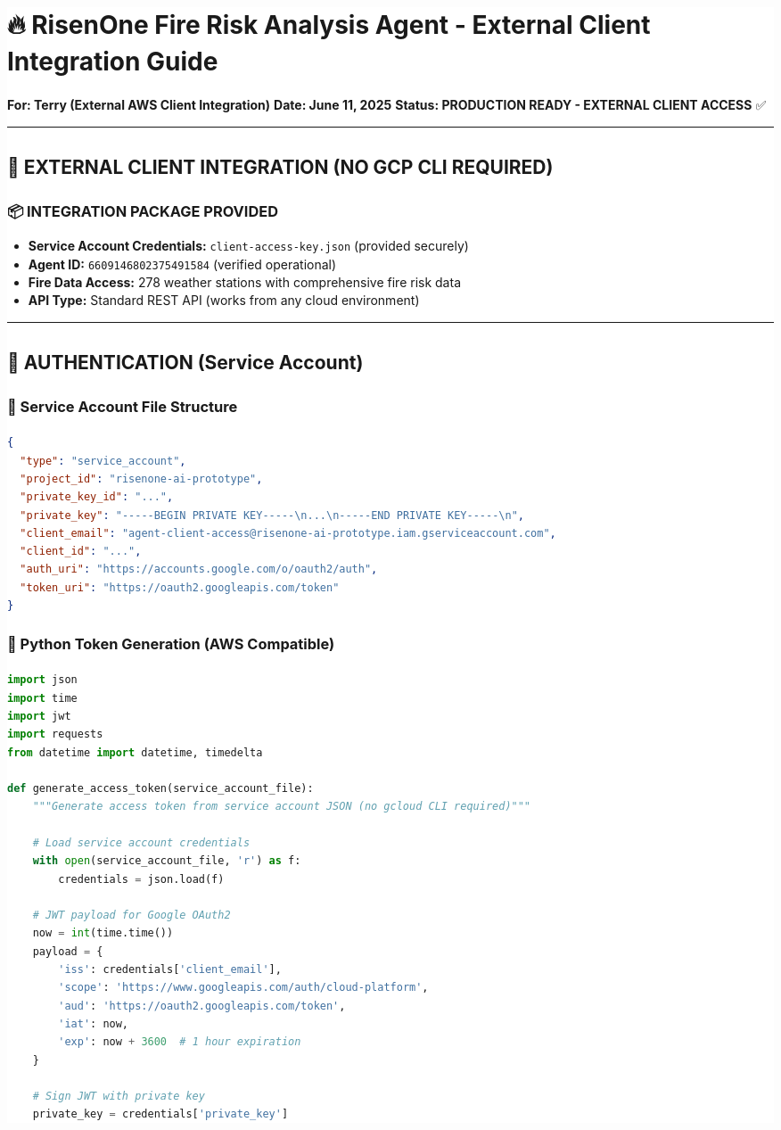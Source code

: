 # 🔥 RisenOne Fire Risk Analysis Agent - External Client Integration Guide
**For: Terry (External AWS Client Integration)**
**Date: June 11, 2025**
**Status: PRODUCTION READY - EXTERNAL CLIENT ACCESS** ✅

---

## 🎯 **EXTERNAL CLIENT INTEGRATION (NO GCP CLI REQUIRED)**

### **📦 INTEGRATION PACKAGE PROVIDED**
- **Service Account Credentials:** `client-access-key.json` (provided securely)
- **Agent ID:** `6609146802375491584` (verified operational)
- **Fire Data Access:** 278 weather stations with comprehensive fire risk data
- **API Type:** Standard REST API (works from any cloud environment)

---

## 🔑 **AUTHENTICATION (Service Account)**

### **📁 Service Account File Structure**
```json
{
  "type": "service_account",
  "project_id": "risenone-ai-prototype",
  "private_key_id": "...",
  "private_key": "-----BEGIN PRIVATE KEY-----\n...\n-----END PRIVATE KEY-----\n",
  "client_email": "agent-client-access@risenone-ai-prototype.iam.gserviceaccount.com",
  "client_id": "...",
  "auth_uri": "https://accounts.google.com/o/oauth2/auth",
  "token_uri": "https://oauth2.googleapis.com/token"
}
```

### **🐍 Python Token Generation (AWS Compatible)**
```python
import json
import time
import jwt
import requests
from datetime import datetime, timedelta

def generate_access_token(service_account_file):
    """Generate access token from service account JSON (no gcloud CLI required)"""

    # Load service account credentials
    with open(service_account_file, 'r') as f:
        credentials = json.load(f)

    # JWT payload for Google OAuth2
    now = int(time.time())
    payload = {
        'iss': credentials['client_email'],
        'scope': 'https://www.googleapis.com/auth/cloud-platform',
        'aud': 'https://oauth2.googleapis.com/token',
        'iat': now,
        'exp': now + 3600  # 1 hour expiration
    }

    # Sign JWT with private key
    private_key = credentials['private_key']
```